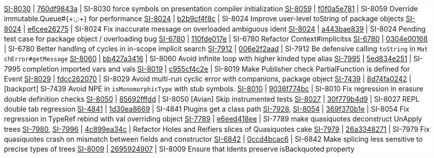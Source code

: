 [SI-8030](https://issues.scala-lang.org/browse/SI-8030) | [760df9843a](https://github.com/scala/scala/commit/760df9843a) | <notextile>SI-8030 force symbols on presentation compiler initialization</notextile>
[SI-8059](https://issues.scala-lang.org/browse/SI-8059) | [f0f0a5e781](https://github.com/scala/scala/commit/f0f0a5e781) | <notextile>SI-8059 Override immutable.Queue#{+:,:+} for performance</notextile>
[SI-8024](https://issues.scala-lang.org/browse/SI-8024) | [b2b9cf4f8c](https://github.com/scala/scala/commit/b2b9cf4f8c) | <notextile>SI-8024 Improve user-level toString of package objects</notextile>
[SI-8024](https://issues.scala-lang.org/browse/SI-8024) | [e6cee26275](https://github.com/scala/scala/commit/e6cee26275) | <notextile>SI-8024 Fix inaccurate message on overloaded ambiguous ident</notextile>
[SI-8024](https://issues.scala-lang.org/browse/SI-8024) | [a443bae839](https://github.com/scala/scala/commit/a443bae839) | <notextile>SI-8024 Pending test case for package object / overloading bug</notextile>
[SI-6780](https://issues.scala-lang.org/browse/SI-6780) | [110fde017e](https://github.com/scala/scala/commit/110fde017e) | <notextile>SI-6780 Refactor Context#implicitss</notextile>
[SI-6780](https://issues.scala-lang.org/browse/SI-6780) | [0304e00168](https://github.com/scala/scala/commit/0304e00168) | <notextile>SI-6780 Better handling of cycles in in-scope implicit search</notextile>
[SI-7912](https://issues.scala-lang.org/browse/SI-7912) | [006e2f2aad](https://github.com/scala/scala/commit/006e2f2aad) | <notextile>SI-7912 Be defensive calling `toString` in `MatchError#getMessage`</notextile>
[SI-8060](https://issues.scala-lang.org/browse/SI-8060) | [bb427a3416](https://github.com/scala/scala/commit/bb427a3416) | <notextile>SI-8060 Avoid infinite loop with higher kinded type alias</notextile>
[SI-7995](https://issues.scala-lang.org/browse/SI-7995) | [5ed834e251](https://github.com/scala/scala/commit/5ed834e251) | <notextile>SI-7995 completion imported vars and vals</notextile>
[SI-8019](https://issues.scala-lang.org/browse/SI-8019) | [c955cf4c2e](https://github.com/scala/scala/commit/c955cf4c2e) | <notextile>SI-8019 Make Publisher check PartialFunction is defined for Event</notextile>
[SI-8029](https://issues.scala-lang.org/browse/SI-8029) | [fdcc262070](https://github.com/scala/scala/commit/fdcc262070) | <notextile>SI-8029 Avoid multi-run cyclic error with companions, package object</notextile>
[SI-7439](https://issues.scala-lang.org/browse/SI-7439) | [8d74fa0242](https://github.com/scala/scala/commit/8d74fa0242) | <notextile>[backport] SI-7439 Avoid NPE in `isMonomorphicType` with stub symbols.</notextile>
[SI-8010](https://issues.scala-lang.org/browse/SI-8010) | [9036f774bc](https://github.com/scala/scala/commit/9036f774bc) | <notextile>SI-8010 Fix regression in erasure double definition checks</notextile>
[SI-8050](https://issues.scala-lang.org/browse/SI-8050) | [85692fffdd](https://github.com/scala/scala/commit/85692fffdd) | <notextile>SI-8050 [Avian] Skip instrumented tests</notextile>
[SI-8027](https://issues.scala-lang.org/browse/SI-8027) | [30f779b4d9](https://github.com/scala/scala/commit/30f779b4d9) | <notextile>SI-8027 REPL double tab regression</notextile>
[SI-4841](https://issues.scala-lang.org/browse/SI-4841) | [1d30ea8669](https://github.com/scala/scala/commit/1d30ea8669) | <notextile>SI-4841 Plugins get a class path</notextile>
[SI-7928](https://issues.scala-lang.org/browse/SI-7928), [SI-8054](https://issues.scala-lang.org/browse/SI-8054) | [369f370b1e](https://github.com/scala/scala/commit/369f370b1e) | <notextile>SI-8054 Fix regression in TypeRef rebind with val overriding object</notextile>
[SI-7789](https://issues.scala-lang.org/browse/SI-7789) | [e6eed418ee](https://github.com/scala/scala/commit/e6eed418ee) | <notextile>SI-7789 make quasiquotes deconstruct UnApply trees</notextile>
[SI-7980](https://issues.scala-lang.org/browse/SI-7980), [SI-7996](https://issues.scala-lang.org/browse/SI-7996) | [4c899ea34c](https://github.com/scala/scala/commit/4c899ea34c) | <notextile>Refactor Holes and Reifiers slices of Quasiquotes cake</notextile>
[SI-7979](https://issues.scala-lang.org/browse/SI-7979) | [26a3348271](https://github.com/scala/scala/commit/26a3348271) | <notextile>SI-7979 Fix quasiquotes crash on mismatch between fields and constructor</notextile>
[SI-6842](https://issues.scala-lang.org/browse/SI-6842) | [0ccd4bcac6](https://github.com/scala/scala/commit/0ccd4bcac6) | <notextile>SI-6842 Make splicing less sensitive to precise types of trees</notextile>
[SI-8009](https://issues.scala-lang.org/browse/SI-8009) | [2695924907](https://github.com/scala/scala/commit/2695924907) | <notextile>SI-8009 Ensure that Idents preserve isBackquoted property</notextile>
